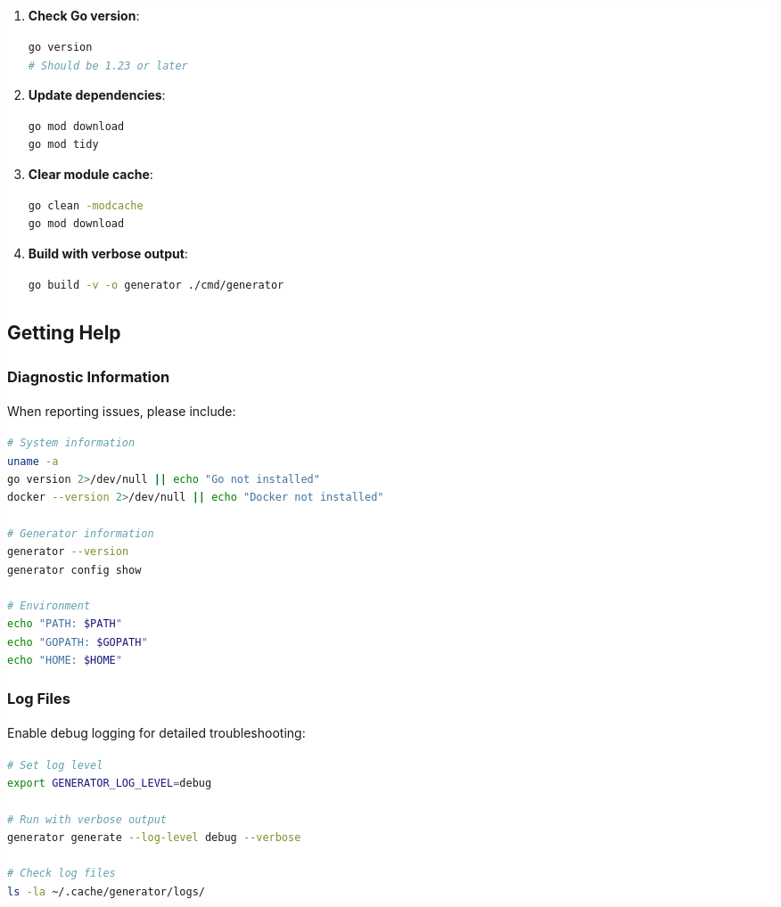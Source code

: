 1. **Check Go version**:

   ```bash
   go version
   # Should be 1.23 or later
   ```

2. **Update dependencies**:

   ```bash
   go mod download
   go mod tidy
   ```

3. **Clear module cache**:

   ```bash
   go clean -modcache
   go mod download
   ```

4. **Build with verbose output**:

   ```bash
   go build -v -o generator ./cmd/generator
   ```

## Getting Help

### Diagnostic Information

When reporting issues, please include:

```bash
# System information
uname -a
go version 2>/dev/null || echo "Go not installed"
docker --version 2>/dev/null || echo "Docker not installed"

# Generator information
generator --version
generator config show

# Environment
echo "PATH: $PATH"
echo "GOPATH: $GOPATH"
echo "HOME: $HOME"
```

### Log Files

Enable debug logging for detailed troubleshooting:

```bash
# Set log level
export GENERATOR_LOG_LEVEL=debug

# Run with verbose output
generator generate --log-level debug --verbose

# Check log files
ls -la ~/.cache/generator/logs/
```
